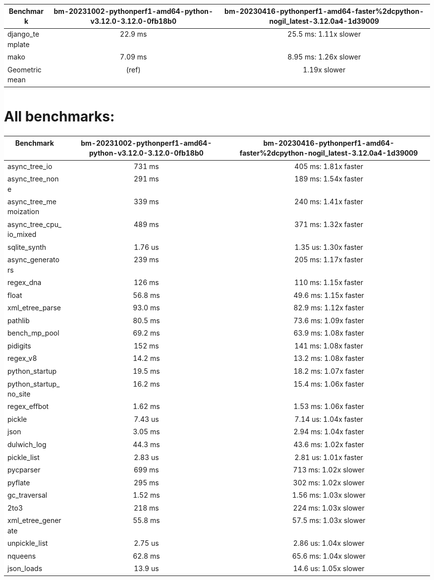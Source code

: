 | Benchmark       | bm-20231002-pythonperf1-amd64-python-v3.12.0-3.12.0-0fb18b0 | bm-20230416-pythonperf1-amd64-faster%2dcpython-nogil_latest-3.12.0a4-1d39009 |
|-----------------|:-----------------------------------------------------------:|:----------------------------------------------------------------------------:|
| django_template | 22.9 ms                                                     | 25.5 ms: 1.11x slower                                                        |
| mako            | 7.09 ms                                                     | 8.95 ms: 1.26x slower                                                        |
| Geometric mean  | (ref)                                                       | 1.19x slower                                                                 |

All benchmarks:
===============

| Benchmark               | bm-20231002-pythonperf1-amd64-python-v3.12.0-3.12.0-0fb18b0 | bm-20230416-pythonperf1-amd64-faster%2dcpython-nogil_latest-3.12.0a4-1d39009 |
|-------------------------|:-----------------------------------------------------------:|:----------------------------------------------------------------------------:|
| async_tree_io           | 731 ms                                                      | 405 ms: 1.81x faster                                                         |
| async_tree_none         | 291 ms                                                      | 189 ms: 1.54x faster                                                         |
| async_tree_memoization  | 339 ms                                                      | 240 ms: 1.41x faster                                                         |
| async_tree_cpu_io_mixed | 489 ms                                                      | 371 ms: 1.32x faster                                                         |
| sqlite_synth            | 1.76 us                                                     | 1.35 us: 1.30x faster                                                        |
| async_generators        | 239 ms                                                      | 205 ms: 1.17x faster                                                         |
| regex_dna               | 126 ms                                                      | 110 ms: 1.15x faster                                                         |
| float                   | 56.8 ms                                                     | 49.6 ms: 1.15x faster                                                        |
| xml_etree_parse         | 93.0 ms                                                     | 82.9 ms: 1.12x faster                                                        |
| pathlib                 | 80.5 ms                                                     | 73.6 ms: 1.09x faster                                                        |
| bench_mp_pool           | 69.2 ms                                                     | 63.9 ms: 1.08x faster                                                        |
| pidigits                | 152 ms                                                      | 141 ms: 1.08x faster                                                         |
| regex_v8                | 14.2 ms                                                     | 13.2 ms: 1.08x faster                                                        |
| python_startup          | 19.5 ms                                                     | 18.2 ms: 1.07x faster                                                        |
| python_startup_no_site  | 16.2 ms                                                     | 15.4 ms: 1.06x faster                                                        |
| regex_effbot            | 1.62 ms                                                     | 1.53 ms: 1.06x faster                                                        |
| pickle                  | 7.43 us                                                     | 7.14 us: 1.04x faster                                                        |
| json                    | 3.05 ms                                                     | 2.94 ms: 1.04x faster                                                        |
| dulwich_log             | 44.3 ms                                                     | 43.6 ms: 1.02x faster                                                        |
| pickle_list             | 2.83 us                                                     | 2.81 us: 1.01x faster                                                        |
| pycparser               | 699 ms                                                      | 713 ms: 1.02x slower                                                         |
| pyflate                 | 295 ms                                                      | 302 ms: 1.02x slower                                                         |
| gc_traversal            | 1.52 ms                                                     | 1.56 ms: 1.03x slower                                                        |
| 2to3                    | 218 ms                                                      | 224 ms: 1.03x slower                                                         |
| xml_etree_generate      | 55.8 ms                                                     | 57.5 ms: 1.03x slower                                                        |
| unpickle_list           | 2.75 us                                                     | 2.86 us: 1.04x slower                                                        |
| nqueens                 | 62.8 ms                                                     | 65.6 ms: 1.04x slower                                                        |
| json_loads              | 13.9 us                                                     | 14.6 us: 1.05x slower                                                        |